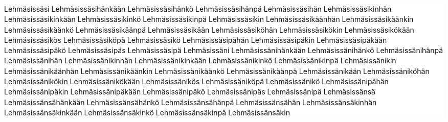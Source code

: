 Lehmäsissäsi
Lehmäsissäsihänkään
Lehmäsissäsihänkö
Lehmäsissäsihänpä
Lehmäsissäsihän
Lehmäsissäsikinhän
Lehmäsissäsikinkään
Lehmäsissäsikinkö
Lehmäsissäsikinpä
Lehmäsissäsikin
Lehmäsissäsikäänhän
Lehmäsissäsikäänkin
Lehmäsissäsikäänkö
Lehmäsissäsikäänpä
Lehmäsissäsikään
Lehmäsissäsiköhän
Lehmäsissäsikökin
Lehmäsissäsikökään
Lehmäsissäsikös
Lehmäsissäsiköpä
Lehmäsissäsikö
Lehmäsissäsipähän
Lehmäsissäsipäkin
Lehmäsissäsipäkään
Lehmäsissäsipäkö
Lehmäsissäsipäs
Lehmäsissäsipä
Lehmäsissäni
Lehmäsissänihänkään
Lehmäsissänihänkö
Lehmäsissänihänpä
Lehmäsissänihän
Lehmäsissänikinhän
Lehmäsissänikinkään
Lehmäsissänikinkö
Lehmäsissänikinpä
Lehmäsissänikin
Lehmäsissänikäänhän
Lehmäsissänikäänkin
Lehmäsissänikäänkö
Lehmäsissänikäänpä
Lehmäsissänikään
Lehmäsissäniköhän
Lehmäsissänikökin
Lehmäsissänikökään
Lehmäsissänikös
Lehmäsissäniköpä
Lehmäsissänikö
Lehmäsissänipähän
Lehmäsissänipäkin
Lehmäsissänipäkään
Lehmäsissänipäkö
Lehmäsissänipäs
Lehmäsissänipä
Lehmäsissänsä
Lehmäsissänsähänkään
Lehmäsissänsähänkö
Lehmäsissänsähänpä
Lehmäsissänsähän
Lehmäsissänsäkinhän
Lehmäsissänsäkinkään
Lehmäsissänsäkinkö
Lehmäsissänsäkinpä
Lehmäsissänsäkin